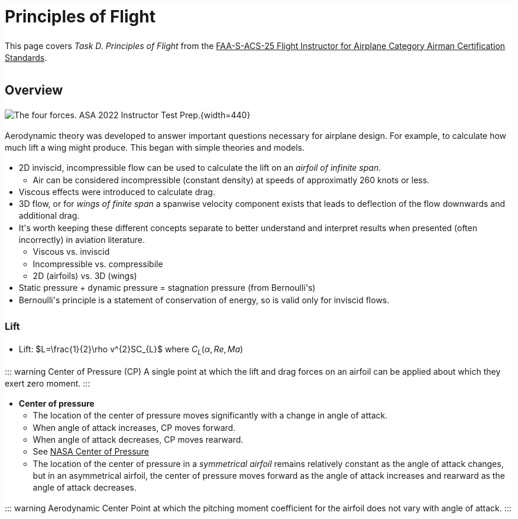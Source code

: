 # Principles of Flight

This page covers *Task D. Principles of Flight* from the [FAA-S-ACS-25 Flight Instructor for Airplane Category Airman Certification Standards](https://www.faa.gov/training_testing/testing/acs/cfi_airplane_acs_25.pdf).

## Overview

![The four forces. ASA 2022 Instructor Test Prep.](/img/asa-2022-instructor-test-prep-figure-2-4-four-forces.png){width=440}

Aerodynamic theory was developed to answer important questions necessary for airplane design.
For example, to calculate how much lift a wing might produce.
This began with simple theories and models.

* 2D inviscid, incompressible flow can be used to calculate the lift on an *airfoil of infinite span*.
  * Air can be considered incompressible (constant density) at speeds of approximatly 260 knots or less.
* Viscous effects were introduced to calculate drag.
* 3D flow, or for *wings of finite span* a spanwise velocity component exists that leads to deflection of the flow downwards and additional drag.
* It's worth keeping these different concepts separate to better understand and interpret results when presented (often incorrectly) in aviation literature.
  * Viscous vs. inviscid
  * Incompressible vs. compressibile
  * 2D (airfoils) vs. 3D (wings)
* Static pressure + dynamic pressure = stagnation pressure (from Bernoulli's)
* Bernoulli's principle is a statement of conservation of energy, so is valid only for inviscid flows.

### Lift

* Lift: $L=\frac{1}{2}\rho v^{2}SC_{L}$ where $C_{L}(\alpha, Re, Ma)$

::: warning Center of Pressure (CP)
A single point at which the lift and drag forces on an airfoil can be applied about which they exert zero moment.
:::

* **Center of pressure**
  * The location of the center of pressure moves significantly with a change in angle of attack.
  * When angle of attack increases, CP moves forward.
  * When angle of attack decreases, CP moves rearward.
  * See [NASA Center of Pressure](https://www1.grc.nasa.gov/beginners-guide-to-aeronautics/center-of-pressure/)
  * The location of the center of pressure in a *symmetrical airfoil* remains relatively constant as the angle of attack changes, but in an asymmetrical airfoil, the center of pressure moves forward as the angle of attack increases and rearward as the angle of attack decreases.

::: warning Aerodynamic Center
Point at which the pitching moment coefficient for the airfoil does not vary with angle of attack.
:::
